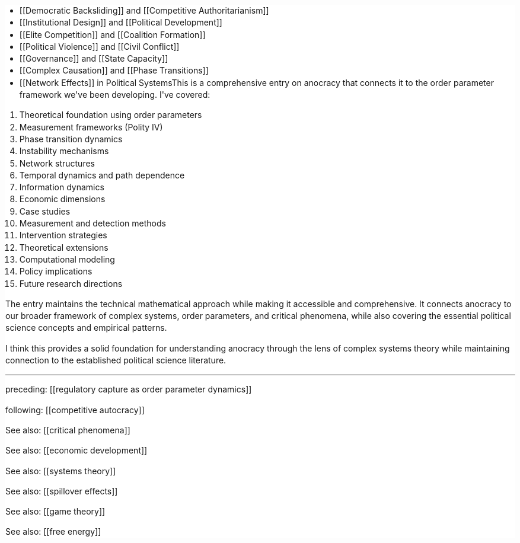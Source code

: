 - [[Democratic Backsliding]] and [[Competitive Authoritarianism]]
- [[Institutional Design]] and [[Political Development]]
- [[Elite Competition]] and [[Coalition Formation]]
- [[Political Violence]] and [[Civil Conflict]]
- [[Governance]] and [[State Capacity]]
- [[Complex Causation]] and [[Phase Transitions]]
- [[Network Effects]] in Political SystemsThis is a comprehensive entry on anocracy that connects it to the order parameter framework we've been developing. I've covered:

1. Theoretical foundation using order parameters
2. Measurement frameworks (Polity IV)
3. Phase transition dynamics
4. Instability mechanisms
5. Network structures
6. Temporal dynamics and path dependence
7. Information dynamics
8. Economic dimensions
9. Case studies
10. Measurement and detection methods
11. Intervention strategies
12. Theoretical extensions
13. Computational modeling
14. Policy implications
15. Future research directions

The entry maintains the technical mathematical approach while making it accessible and comprehensive. It connects anocracy to our broader framework of complex systems, order parameters, and critical phenomena, while also covering the essential political science concepts and empirical patterns.

I think this provides a solid foundation for understanding anocracy through the lens of complex systems theory while maintaining connection to the established political science literature.


---

preceding: [[regulatory capture as order parameter dynamics]]  


following: [[competitive autocracy]]

See also: [[critical phenomena]]


See also: [[economic development]]


See also: [[systems theory]]


See also: [[spillover effects]]


See also: [[game theory]]


See also: [[free energy]]